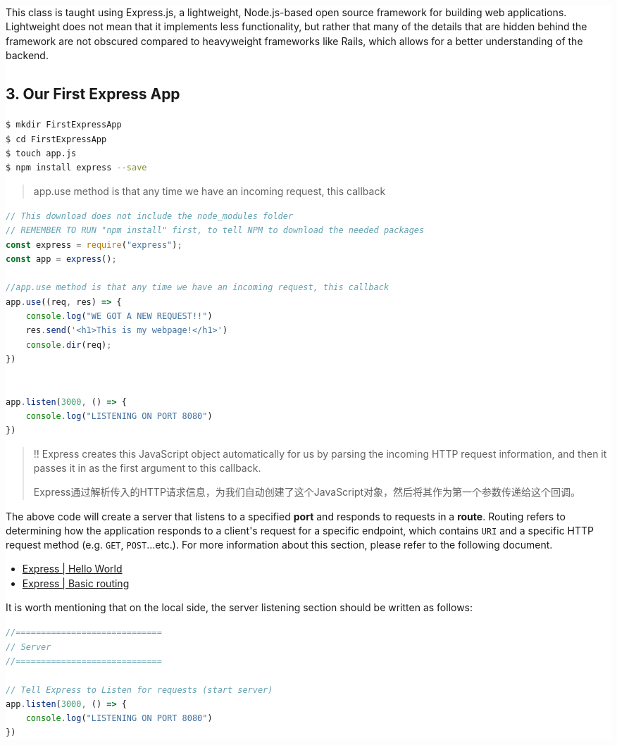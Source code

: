 This class is taught using Express.js, a lightweight, Node.js-based open source framework for building web applications. Lightweight does not mean that it implements less functionality, but rather that many of the details that are hidden behind the framework are not obscured compared to heavyweight frameworks like Rails, which allows for a better understanding of the backend.

## 3. Our First Express App

```bash
$ mkdir FirstExpressApp
$ cd FirstExpressApp
$ touch app.js
$ npm install express --save
```

> app.use method is that any time we have an incoming request, this callback

```javascript
// This download does not include the node_modules folder
// REMEMBER TO RUN "npm install" first, to tell NPM to download the needed packages
const express = require("express");
const app = express();

//app.use method is that any time we have an incoming request, this callback
app.use((req, res) => {
    console.log("WE GOT A NEW REQUEST!!")
    res.send('<h1>This is my webpage!</h1>')
  	console.dir(req);
})


app.listen(3000, () => {
    console.log("LISTENING ON PORT 8080")
})
```

> ‼️ Express creates this JavaScript object automatically for us by parsing the incoming HTTP request information, and then it passes it in as the first argument to this callback.
>
> Express通过解析传入的HTTP请求信息，为我们自动创建了这个JavaScript对象，然后将其作为第一个参数传递给这个回调。

The above code will create a server that listens to a specified **port** and responds to requests in a **route**. Routing refers to determining how the application responds to a client's request for a specific endpoint, which contains `URI` and a specific HTTP request method (e.g. `GET`, `POST`...etc.). For more information about this section, please refer to the following document.

- [Express | Hello World](http://expressjs.com/en/starter/hello-world.html)
- [Express | Basic routing](http://expressjs.com/en/starter/basic-routing.html)

It is worth mentioning that on the local side, the server listening section should be written as follows:

```javascript
//=============================
// Server
//=============================

// Tell Express to Listen for requests (start server)
app.listen(3000, () => {
    console.log("LISTENING ON PORT 8080")
})
```

